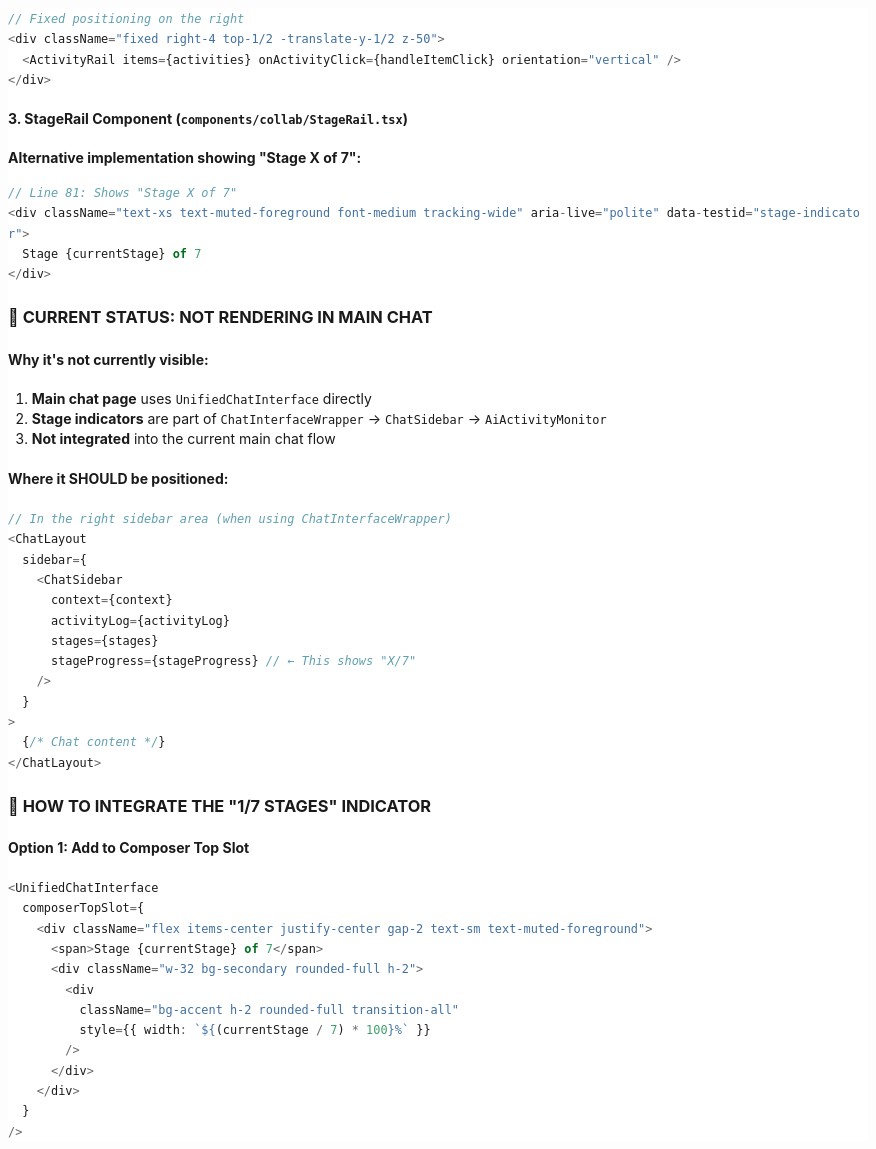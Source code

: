 ```typescript
// Fixed positioning on the right
<div className="fixed right-4 top-1/2 -translate-y-1/2 z-50">
  <ActivityRail items={activities} onActivityClick={handleItemClick} orientation="vertical" />
</div>
```

#### **3. StageRail Component** (`components/collab/StageRail.tsx`)
**Alternative implementation showing "Stage X of 7":**

```typescript
// Line 81: Shows "Stage X of 7"
<div className="text-xs text-muted-foreground font-medium tracking-wide" aria-live="polite" data-testid="stage-indicator">
  Stage {currentStage} of 7
</div>
```

### 📍 **CURRENT STATUS: NOT RENDERING IN MAIN CHAT**

#### **Why it's not currently visible:**
1. **Main chat page** uses `UnifiedChatInterface` directly
2. **Stage indicators** are part of `ChatInterfaceWrapper` → `ChatSidebar` → `AiActivityMonitor`
3. **Not integrated** into the current main chat flow

#### **Where it SHOULD be positioned:**
```typescript
// In the right sidebar area (when using ChatInterfaceWrapper)
<ChatLayout
  sidebar={
    <ChatSidebar
      context={context}
      activityLog={activityLog}
      stages={stages}
      stageProgress={stageProgress} // ← This shows "X/7"
    />
  }
>
  {/* Chat content */}
</ChatLayout>
```

### 🔄 **HOW TO INTEGRATE THE "1/7 STAGES" INDICATOR**

#### **Option 1: Add to Composer Top Slot**
```typescript
<UnifiedChatInterface
  composerTopSlot={
    <div className="flex items-center justify-center gap-2 text-sm text-muted-foreground">
      <span>Stage {currentStage} of 7</span>
      <div className="w-32 bg-secondary rounded-full h-2">
        <div 
          className="bg-accent h-2 rounded-full transition-all" 
          style={{ width: `${(currentStage / 7) * 100}%` }}
        />
      </div>
    </div>
  }
/>
```
